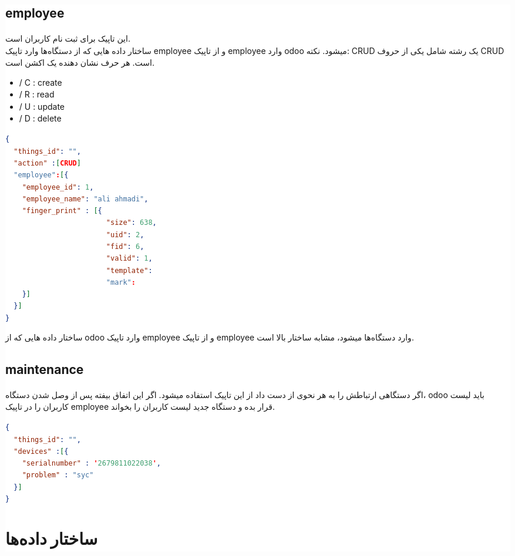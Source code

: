 

## employee
این تاپیک برای ثبت نام کاربران است.  
ساختار داده هایی که از دستگاه‌ها وارد تاپیک employee و از تاپیک employee وارد odoo میشود. 
نکته: CRUD یک رشته شامل یکی از حروف CRUD است. هر حرف نشان دهنده یک اکشن است. 
 * / C : create
 * / R : read
 * / U : update
 * / D : delete


```json
{
  "things_id": "",
  "action" :[CRUD]
  "employee":[{
    "employee_id": 1,
    "employee_name": "ali ahmadi",
    "finger_print" : [{
                        "size": 638,
                        "uid": 2,
                        "fid": 6,
                        "valid": 1,
                        "template":
                        "mark":
    }]
  }]
}
```

ساختار داده هایی که از odoo وارد تاپیک employee و از تاپیک employee وارد دستگاه‌ها میشود، مشابه ساختار بالا است.


##  maintenance

اگر دستگاهی ارتباطش را به هر نحوی از دست داد از این تاپیک استفاده میشود.
اگر این اتفاق بیفته پس از وصل شدن دستگاه، odoo باید لیست کاربران را در تاپیک employee قرار بده و دستگاه جدید لیست کاربران را بخواند.


  

```json
{
  "things_id": "",
  "devices" :[{
    "serialnumber" : '2679811022038',
    "problem" : "syc"
  }]
}
```


#  ساختار داده‌ها
